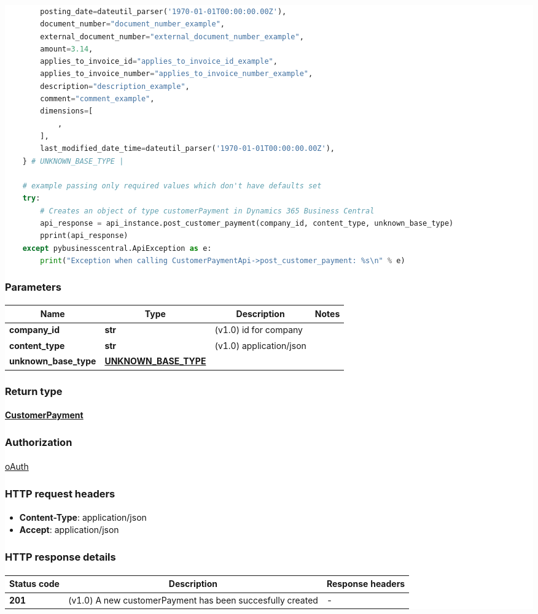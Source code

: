 ```python
        posting_date=dateutil_parser('1970-01-01T00:00:00.00Z'),
        document_number="document_number_example",
        external_document_number="external_document_number_example",
        amount=3.14,
        applies_to_invoice_id="applies_to_invoice_id_example",
        applies_to_invoice_number="applies_to_invoice_number_example",
        description="description_example",
        comment="comment_example",
        dimensions=[
            ,
        ],
        last_modified_date_time=dateutil_parser('1970-01-01T00:00:00.00Z'),
    } # UNKNOWN_BASE_TYPE | 

    # example passing only required values which don't have defaults set
    try:
        # Creates an object of type customerPayment in Dynamics 365 Business Central
        api_response = api_instance.post_customer_payment(company_id, content_type, unknown_base_type)
        pprint(api_response)
    except pybusinesscentral.ApiException as e:
        print("Exception when calling CustomerPaymentApi->post_customer_payment: %s\n" % e)
```


### Parameters

Name | Type | Description  | Notes
------------- | ------------- | ------------- | -------------
 **company_id** | **str**| (v1.0) id for company |
 **content_type** | **str**| (v1.0) application/json |
 **unknown_base_type** | [**UNKNOWN_BASE_TYPE**](UNKNOWN_BASE_TYPE.md)|  |

### Return type

[**CustomerPayment**](CustomerPayment.md)

### Authorization

[oAuth](../README.md#oAuth)

### HTTP request headers

 - **Content-Type**: application/json
 - **Accept**: application/json


### HTTP response details
| Status code | Description | Response headers |
|-------------|-------------|------------------|
**201** | (v1.0) A new customerPayment has been succesfully created |  -  |
